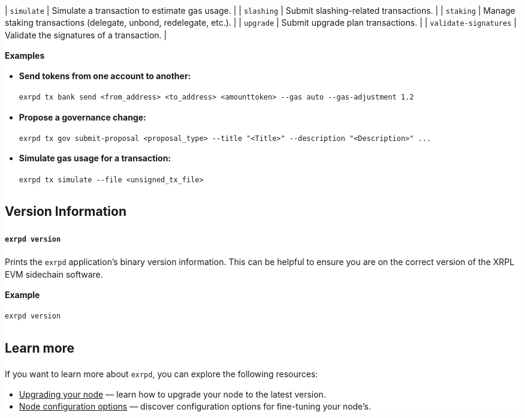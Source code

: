 | `simulate`             | Simulate a transaction to estimate gas usage.                                                          |
| `slashing`             | Submit slashing-related transactions.                                                                  |
| `staking`              | Manage staking transactions (delegate, unbond, redelegate, etc.).                                      |
| `upgrade`              | Submit upgrade plan transactions.                                                                      |
| `validate-signatures`  | Validate the signatures of a transaction.                                                              |

**Examples**

- **Send tokens from one account to another:**
  ```
  exrpd tx bank send <from_address> <to_address> <amounttoken> --gas auto --gas-adjustment 1.2
  ```
- **Propose a governance change:**
  ```
  exrpd tx gov submit-proposal <proposal_type> --title "<Title>" --description "<Description>" ...
  ```
- **Simulate gas usage for a transaction:**
  ```
  exrpd tx simulate --file <unsigned_tx_file>
  ```

## Version Information

#### `exrpd version`
Prints the `exrpd` application’s binary version information. This can be helpful to ensure you are on the correct version of the XRPL EVM sidechain software.

**Example**

```
exrpd version
```

## Learn more

If you want to learn more about `exrpd`, you can explore the following resources:

- [Upgrading your node](./upgrading-your-node.md) — learn how to upgrade your node to the latest version.
- [Node configuration options](../advanced/node-configuration-options.md) — discover configuration options for fine-tuning your node’s.